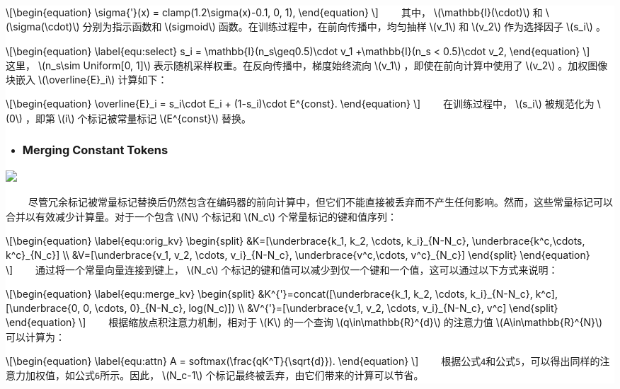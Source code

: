 
\\\[\\begin{equation}
\\sigma{'}(x) \= clamp(1\.2\\sigma(x)\-0\.1, 0, 1\),
\\end{equation}
\\]   其中， \\(\\mathbb{I}(\\cdot)\\) 和 \\(\\sigma(\\cdot)\\) 分别为指示函数和 \\(sigmoid\\) 函数。在训练过程中，在前向传播中，均匀抽样 \\(v\_1\\) 和 \\(v\_2\\) 作为选择因子 \\(s\_i\\) 。


\\\[\\begin{equation}
\\label{equ:select}
s\_i \= \\mathbb{I}(n\_s\\geq0\.5\)\\cdot v\_1 \+\\mathbb{I}(n\_s \< 0\.5\)\\cdot v\_2,
\\end{equation}
\\]   这里， \\(n\_s\\sim Uniform\[0, 1]\\) 表示随机采样权重。在反向传播中，梯度始终流向 \\(v\_1\\) ，即使在前向计算中使用了 \\(v\_2\\) 。加权图像块嵌入 \\(\\overline{E}\_i\\) 计算如下：


\\\[\\begin{equation}
\\overline{E}\_i \= s\_i\\cdot E\_i \+ (1\-s\_i)\\cdot E^{const}.
\\end{equation}
\\]   在训练过程中， \\(s\_i\\) 被规范化为 \\(0\\) ，即第 \\(i\\) 个标记被常量标记 \\(E^{const}\\) 替换。


* ### Merging Constant Tokens


![](https://developer.qcloudimg.com/http-save/6496381/2368b5f088df2159c40f01d174856b01.png)


   尽管冗余标记被常量标记替换后仍然包含在编码器的前向计算中，但它们不能直接被丢弃而不产生任何影响。然而，这些常量标记可以合并以有效减少计算量。对于一个包含 \\(N\\) 个标记和 \\(N\_c\\) 个常量标记的键和值序列：


\\\[\\begin{equation}
\\label{equ:orig\_kv}
\\begin{split}
\&K\=\[\\underbrace{k\_1, k\_2, \\cdots, k\_i}\_{N\-N\_c}, \\underbrace{k^c,\\cdots, k^c}\_{N\_c}] \\\\
\&V\=\[\\underbrace{v\_1, v\_2, \\cdots, v\_i}\_{N\-N\_c}, \\underbrace{v^c,\\cdots, v^c}\_{N\_c}]
\\end{split}
\\end{equation}
\\]   通过将一个常量向量连接到键上， \\(N\_c\\) 个标记的键和值可以减少到仅一个键和一个值，这可以通过以下方式来说明：


\\\[\\begin{equation}
\\label{equ:merge\_kv}
\\begin{split}
\&K^{'}\=concat(\[\\underbrace{k\_1, k\_2, \\cdots, k\_i}\_{N\-N\_c}, k^c], \[\\underbrace{0, 0, \\cdots, 0}\_{N\-N\_c}, log(N\_c)]) \\\\
\&V^{'}\=\[\\underbrace{v\_1, v\_2, \\cdots, v\_i}\_{N\-N\_c}, v^c]
\\end{split}
\\end{equation}
\\]   根据缩放点积注意力机制，相对于 \\(K\\) 的一个查询 \\(q\\in\\mathbb{R}^{d}\\) 的注意力值 \\(A\\in\\mathbb{R}^{N}\\) 可以计算为：


\\\[\\begin{equation}
\\label{equ:attn}
A \= softmax(\\frac{qK^T}{\\sqrt{d}}).
\\end{equation}
\\]   根据公式`4`和公式`5`，可以得出同样的注意力加权值，如公式`6`所示。因此， \\(N\_c\-1\\) 个标记最终被丢弃，由它们带来的计算可以节省。
